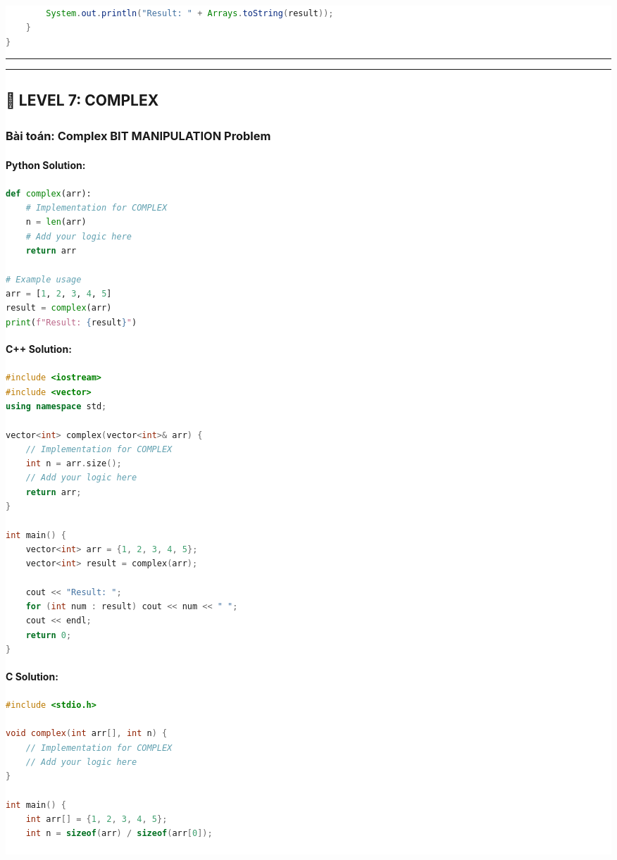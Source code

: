 ```java
        System.out.println("Result: " + Arrays.toString(result));
    }
}
```

---

---

## 🎯 **LEVEL 7: COMPLEX**
### **Bài toán**: Complex BIT MANIPULATION Problem

#### **Python Solution:**
```python
def complex(arr):
    # Implementation for COMPLEX
    n = len(arr)
    # Add your logic here
    return arr

# Example usage
arr = [1, 2, 3, 4, 5]
result = complex(arr)
print(f"Result: {result}")
```

#### **C++ Solution:**
```cpp
#include <iostream>
#include <vector>
using namespace std;

vector<int> complex(vector<int>& arr) {
    // Implementation for COMPLEX
    int n = arr.size();
    // Add your logic here
    return arr;
}

int main() {
    vector<int> arr = {1, 2, 3, 4, 5};
    vector<int> result = complex(arr);
    
    cout << "Result: ";
    for (int num : result) cout << num << " ";
    cout << endl;
    return 0;
}
```

#### **C Solution:**
```c
#include <stdio.h>

void complex(int arr[], int n) {
    // Implementation for COMPLEX
    // Add your logic here
}

int main() {
    int arr[] = {1, 2, 3, 4, 5};
    int n = sizeof(arr) / sizeof(arr[0]);
    
```